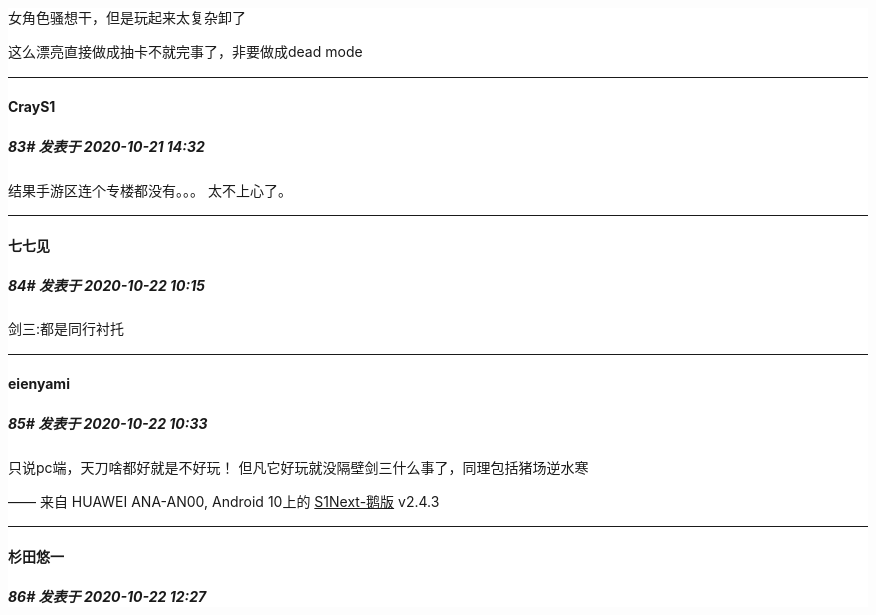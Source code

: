 


女角色骚想干，但是玩起来太复杂卸了

这么漂亮直接做成抽卡不就完事了，非要做成dead mode







*****

####  CrayS1  
##### 83#       发表于 2020-10-21 14:32




结果手游区连个专楼都没有。。。 太不上心了。







*****

####  七七见  
##### 84#       发表于 2020-10-22 10:15




剑三:都是同行衬托







*****

####  eienyami  
##### 85#       发表于 2020-10-22 10:33




只说pc端，天刀啥都好就是不好玩！
但凡它好玩就没隔壁剑三什么事了，同理包括猪场逆水寒

—— 来自 HUAWEI ANA-AN00, Android 10上的 [S1Next-鹅版](https://github.com/ykrank/S1-Next/releases) v2.4.3







*****

####  杉田悠一  
##### 86#       发表于 2020-10-22 12:27

